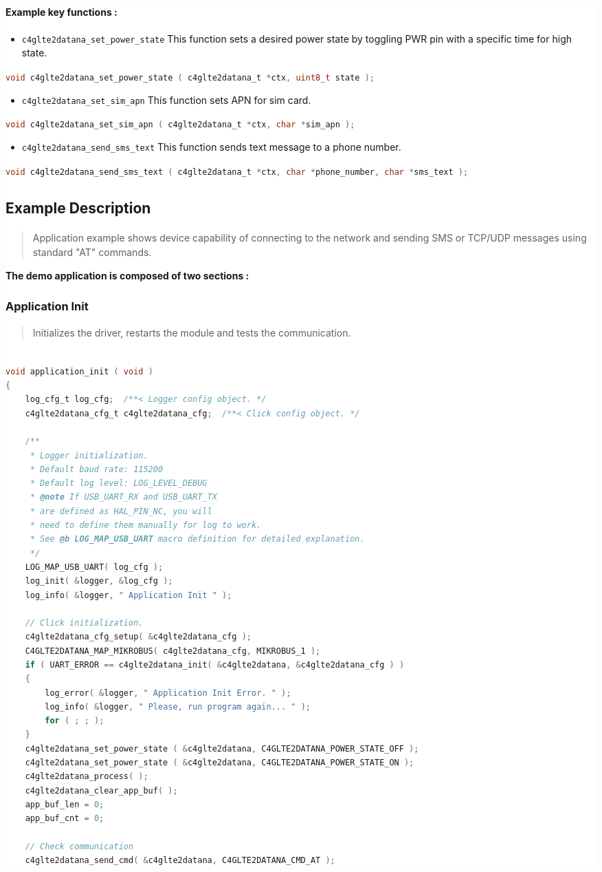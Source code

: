 #### Example key functions :

- `c4glte2datana_set_power_state` This function sets a desired power state by toggling PWR pin with a specific time for high state.
```c
void c4glte2datana_set_power_state ( c4glte2datana_t *ctx, uint8_t state );
```

- `c4glte2datana_set_sim_apn` This function sets APN for sim card.
```c
void c4glte2datana_set_sim_apn ( c4glte2datana_t *ctx, char *sim_apn );
```

- `c4glte2datana_send_sms_text` This function sends text message to a phone number.
```c
void c4glte2datana_send_sms_text ( c4glte2datana_t *ctx, char *phone_number, char *sms_text );
```

## Example Description

> Application example shows device capability of connecting to the network and sending SMS or TCP/UDP messages using standard "AT" commands.

**The demo application is composed of two sections :**

### Application Init

> Initializes the driver, restarts the module and tests the communication.

```c

void application_init ( void )
{
    log_cfg_t log_cfg;  /**< Logger config object. */
    c4glte2datana_cfg_t c4glte2datana_cfg;  /**< Click config object. */

    /**
     * Logger initialization.
     * Default baud rate: 115200
     * Default log level: LOG_LEVEL_DEBUG
     * @note If USB_UART_RX and USB_UART_TX
     * are defined as HAL_PIN_NC, you will
     * need to define them manually for log to work.
     * See @b LOG_MAP_USB_UART macro definition for detailed explanation.
     */
    LOG_MAP_USB_UART( log_cfg );
    log_init( &logger, &log_cfg );
    log_info( &logger, " Application Init " );

    // Click initialization.
    c4glte2datana_cfg_setup( &c4glte2datana_cfg );
    C4GLTE2DATANA_MAP_MIKROBUS( c4glte2datana_cfg, MIKROBUS_1 );
    if ( UART_ERROR == c4glte2datana_init( &c4glte2datana, &c4glte2datana_cfg ) )
    {
        log_error( &logger, " Application Init Error. " );
        log_info( &logger, " Please, run program again... " );
        for ( ; ; );
    }
    c4glte2datana_set_power_state ( &c4glte2datana, C4GLTE2DATANA_POWER_STATE_OFF );
    c4glte2datana_set_power_state ( &c4glte2datana, C4GLTE2DATANA_POWER_STATE_ON );
    c4glte2datana_process( );
    c4glte2datana_clear_app_buf( );
    app_buf_len = 0;
    app_buf_cnt = 0;

    // Check communication
    c4glte2datana_send_cmd( &c4glte2datana, C4GLTE2DATANA_CMD_AT );
```